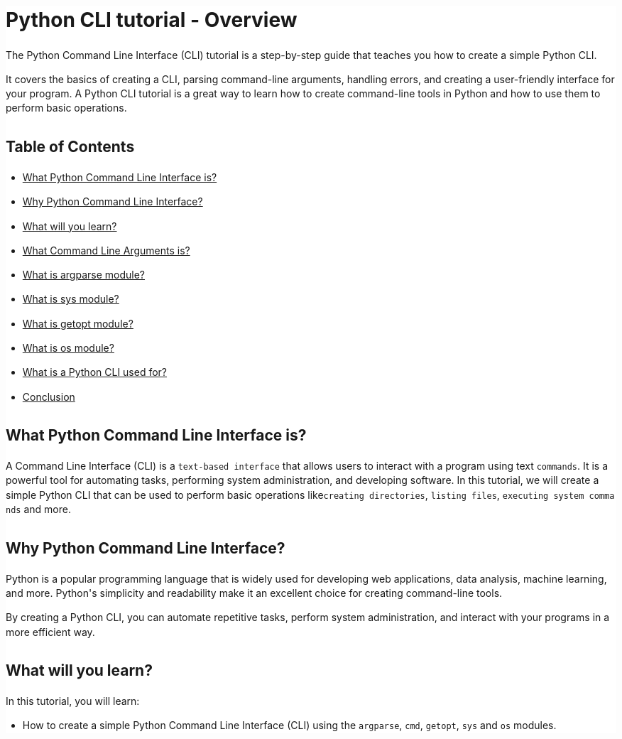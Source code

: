 # Python CLI tutorial - Overview

The Python Command Line Interface (CLI) tutorial is a step-by-step guide that teaches you how to create a simple Python CLI.

It covers the basics of creating a CLI, parsing command-line arguments, handling errors, and creating a user-friendly interface for your program. A Python CLI tutorial is a great way to learn how to create command-line tools in Python and how to use them to perform basic operations.

## Table of Contents

- [What Python Command Line Interface is?](#what-python-command-line-interface-is)

- [Why Python Command Line Interface?](#why-python-command-line-interface)

- [What will you learn?](#what-will-you-learn)

- [What Command Line Arguments is?](#what-command-line-arguments-is)

- [What is argparse module?](#what-is-argparse-module)

- [What is sys module?](#what-is-sys-module)

- [What is getopt module?](#what-is-getopt-module)

- [What is os module?](#what-is-os-module)

- [What is a Python CLI used for?](#what-is-a-python-cli-used-for)

- [Conclusion](#conclusion)

## What Python Command Line Interface is?

A Command Line Interface (CLI) is a `text-based interface` that allows users to interact with a program using text `commands`. It is a powerful tool for automating tasks, performing system administration, and developing software. In this tutorial, we will create a simple Python CLI that can be used to perform basic operations like`creating directories`, `listing files`, `executing system commands` and more.

## Why Python Command Line Interface?

Python is a popular programming language that is widely used for developing web applications, data analysis, machine learning, and more. Python's simplicity and readability make it an excellent choice for creating command-line tools.

By creating a Python CLI, you can automate repetitive tasks, perform system administration, and interact with your programs in a more efficient way.

## What will you learn?

In this tutorial, you will learn:

- How to create a simple Python Command Line Interface (CLI) using the `argparse`, `cmd`, `getopt`, `sys` and `os` modules.
